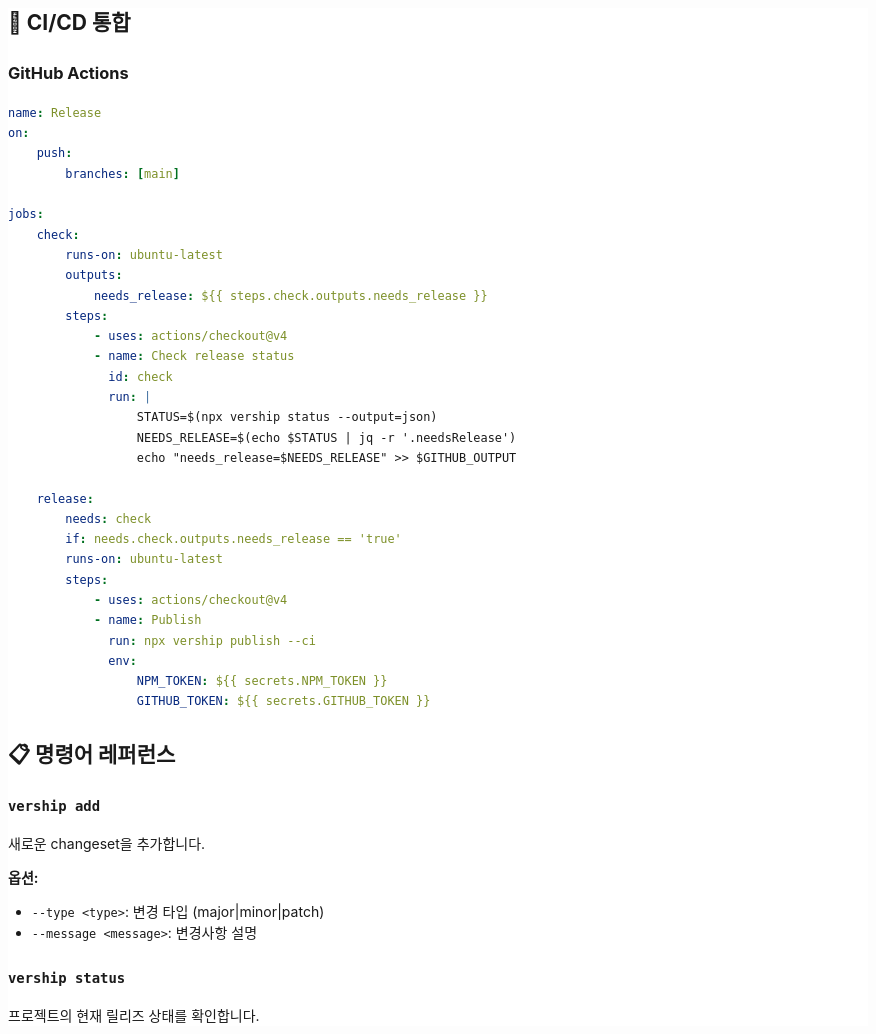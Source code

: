 ## 🤖 CI/CD 통합

### GitHub Actions

```yaml
name: Release
on:
    push:
        branches: [main]

jobs:
    check:
        runs-on: ubuntu-latest
        outputs:
            needs_release: ${{ steps.check.outputs.needs_release }}
        steps:
            - uses: actions/checkout@v4
            - name: Check release status
              id: check
              run: |
                  STATUS=$(npx vership status --output=json)
                  NEEDS_RELEASE=$(echo $STATUS | jq -r '.needsRelease')
                  echo "needs_release=$NEEDS_RELEASE" >> $GITHUB_OUTPUT

    release:
        needs: check
        if: needs.check.outputs.needs_release == 'true'
        runs-on: ubuntu-latest
        steps:
            - uses: actions/checkout@v4
            - name: Publish
              run: npx vership publish --ci
              env:
                  NPM_TOKEN: ${{ secrets.NPM_TOKEN }}
                  GITHUB_TOKEN: ${{ secrets.GITHUB_TOKEN }}
```

## 📋 명령어 레퍼런스

### `vership add`

새로운 changeset을 추가합니다.

**옵션:**

- `--type <type>`: 변경 타입 (major|minor|patch)
- `--message <message>`: 변경사항 설명

### `vership status`

프로젝트의 현재 릴리즈 상태를 확인합니다.
